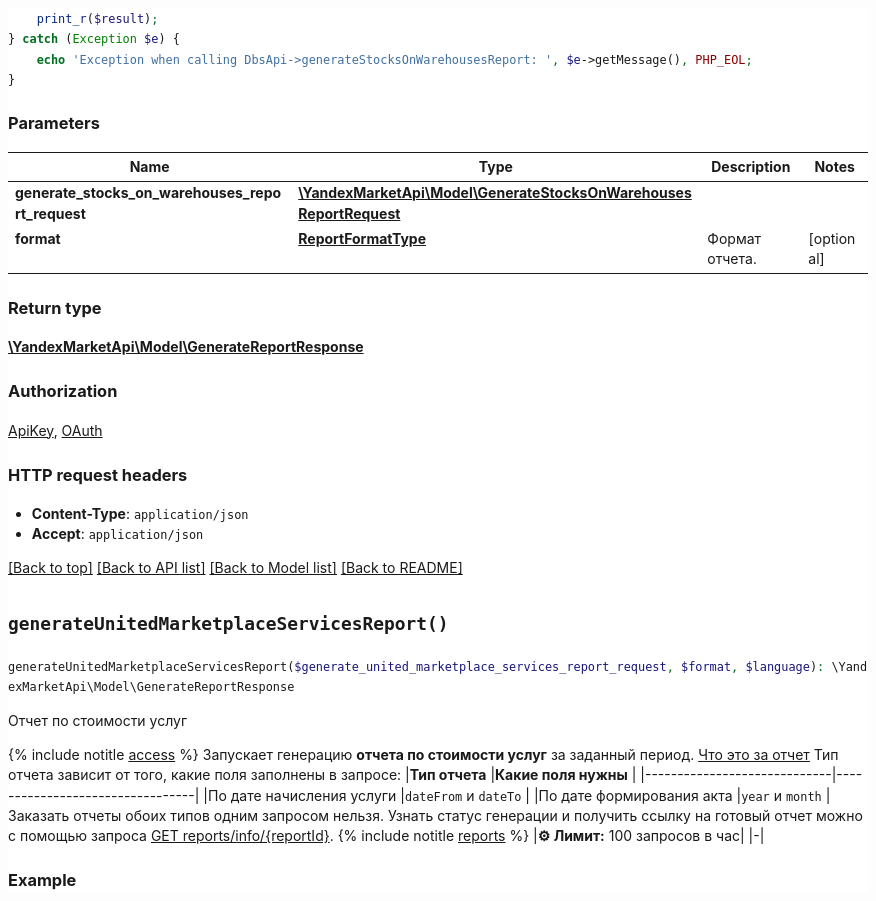 ```php
    print_r($result);
} catch (Exception $e) {
    echo 'Exception when calling DbsApi->generateStocksOnWarehousesReport: ', $e->getMessage(), PHP_EOL;
}
```

### Parameters

| Name | Type | Description  | Notes |
| ------------- | ------------- | ------------- | ------------- |
| **generate_stocks_on_warehouses_report_request** | [**\YandexMarketApi\Model\GenerateStocksOnWarehousesReportRequest**](../Model/GenerateStocksOnWarehousesReportRequest.md)|  | |
| **format** | [**ReportFormatType**](../Model/.md)| Формат отчета. | [optional] |

### Return type

[**\YandexMarketApi\Model\GenerateReportResponse**](../Model/GenerateReportResponse.md)

### Authorization

[ApiKey](../../README.md#ApiKey), [OAuth](../../README.md#OAuth)

### HTTP request headers

- **Content-Type**: `application/json`
- **Accept**: `application/json`

[[Back to top]](#) [[Back to API list]](../../README.md#endpoints)
[[Back to Model list]](../../README.md#models)
[[Back to README]](../../README.md)

## `generateUnitedMarketplaceServicesReport()`

```php
generateUnitedMarketplaceServicesReport($generate_united_marketplace_services_report_request, $format, $language): \YandexMarketApi\Model\GenerateReportResponse
```

Отчет по стоимости услуг

{% include notitle [access](../../_auto/method_scopes/generateUnitedMarketplaceServicesReport.md) %}  Запускает генерацию **отчета по стоимости услуг** за заданный период. [Что это за отчет](https://yandex.ru/support/marketplace/analytics/reports.html)  Тип отчета зависит от того, какие поля заполнены в запросе:  |**Тип отчета**               |**Какие поля нужны**             | |-----------------------------|---------------------------------| |По дате начисления услуги    |`dateFrom` и `dateTo`            | |По дате формирования акта    |`year` и `month`                 |  Заказать отчеты обоих типов одним запросом нельзя.  Узнать статус генерации и получить ссылку на готовый отчет можно с помощью запроса [GET reports/info/{reportId}](../../reference/reports/getReportInfo.md).  {% include notitle [reports](../../_auto/reports/united/services/generator/united_marketplace_services.md) %}  |**⚙️ Лимит:** 100 запросов в час| |-|

### Example
